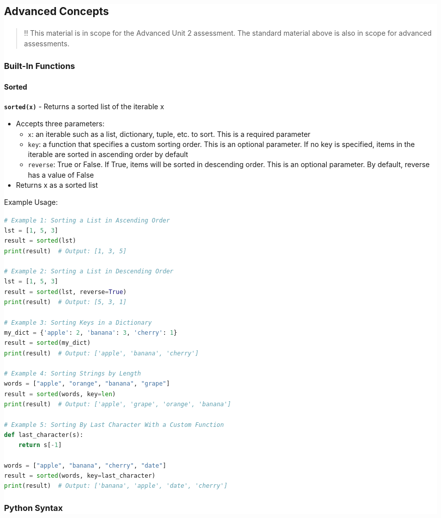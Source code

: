 ## Advanced Concepts

> ‼️ This material is in scope for the Advanced Unit 2 assessment. The standard material above is also in scope for advanced assessments.

### Built-In Functions

#### Sorted

**`sorted(x)`** - Returns a sorted list of the iterable x

- Accepts three parameters:
  - `x`: an iterable such as a list, dictionary, tuple, etc. to sort. This is a required parameter
  - `key`: a function that specifies a custom sorting order. This is an optional parameter. If no key is specified, items in the iterable are sorted in ascending order by default
  - `reverse`: True or False. If True, items will be sorted in descending order. This is an optional parameter. By default, reverse has a value of False
- Returns x as a sorted list

Example Usage:
```python
# Example 1: Sorting a List in Ascending Order
lst = [1, 5, 3]
result = sorted(lst)
print(result)  # Output: [1, 3, 5]

# Example 2: Sorting a List in Descending Order
lst = [1, 5, 3]
result = sorted(lst, reverse=True)
print(result)  # Output: [5, 3, 1]

# Example 3: Sorting Keys in a Dictionary
my_dict = {'apple': 2, 'banana': 3, 'cherry': 1}
result = sorted(my_dict)
print(result)  # Output: ['apple', 'banana', 'cherry']

# Example 4: Sorting Strings by Length
words = ["apple", "orange", "banana", "grape"]
result = sorted(words, key=len)
print(result)  # Output: ['apple', 'grape', 'orange', 'banana']

# Example 5: Sorting By Last Character With a Custom Function
def last_character(s):
    return s[-1]

words = ["apple", "banana", "cherry", "date"]
result = sorted(words, key=last_character)
print(result)  # Output: ['banana', 'apple', 'date', 'cherry']
```

### Python Syntax
